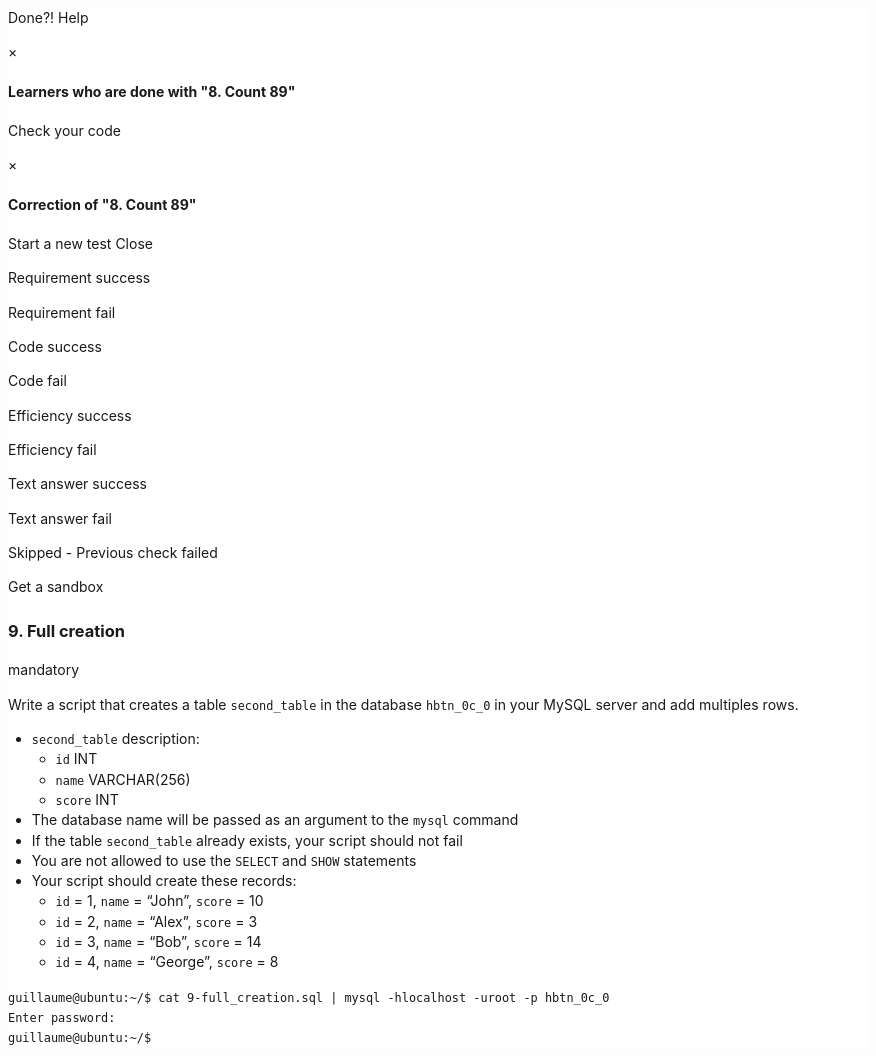 Done?! Help

×

#### Learners who are done with "8. Count 89"

Check your code

×

#### Correction of "8. Count 89"

Start a new test Close

Requirement success

Requirement fail

Code success

Code fail

Efficiency success

Efficiency fail

Text answer success

Text answer fail

Skipped - Previous check failed

Get a sandbox

### 9\. Full creation

mandatory

Write a script that creates a table `second_table` in the database `hbtn_0c_0` in your MySQL server and add multiples rows.

- `second_table` description:
    - `id` INT
    - `name` VARCHAR(256)
    - `score` INT
- The database name will be passed as an argument to the `mysql` command
- If the table `second_table` already exists, your script should not fail
- You are not allowed to use the `SELECT` and `SHOW` statements
- Your script should create these records:
    - `id` = 1, `name` = “John”, `score` = 10
    - `id` = 2, `name` = “Alex”, `score` = 3
    - `id` = 3, `name` = “Bob”, `score` = 14
    - `id` = 4, `name` = “George”, `score` = 8

```
guillaume@ubuntu:~/$ cat 9-full_creation.sql | mysql -hlocalhost -uroot -p hbtn_0c_0
Enter password: 
guillaume@ubuntu:~/$ 
```
